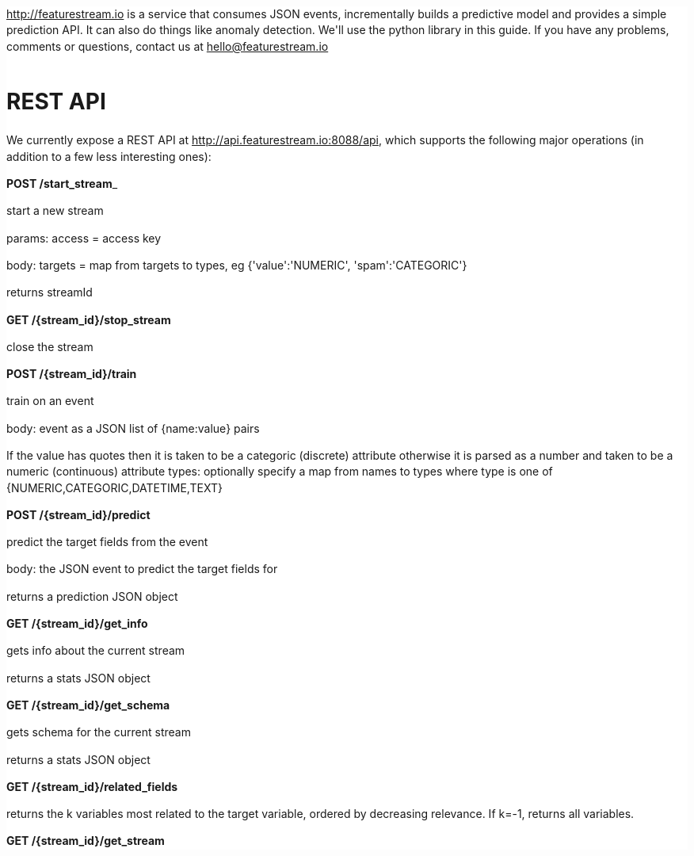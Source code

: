 http://featurestream.io is a service that consumes JSON events, incrementally builds a predictive model and provides a simple prediction API. It can also do things like anomaly detection. We'll use the python library in this guide.  If you have any problems, comments or questions, contact us at [hello@featurestream.io](mailto:hello@featurestream.io)

# REST API

We currently expose a REST API at http://api.featurestream.io:8088/api, which supports the following major operations (in addition to a few less interesting ones):

__POST /start_stream___

start a new stream

params: access = access key

body: targets = map from targets to types, eg {'value':'NUMERIC', 'spam':'CATEGORIC'}

returns streamId

__GET /{stream_id}/stop_stream__

close the stream

__POST /{stream_id}/train__

train on an event

body: event as a JSON list of {name:value} pairs

If the value has quotes then it is taken to be a categoric (discrete) attribute
otherwise it is parsed as a number and taken to be a numeric (continuous) attribute
types: optionally specify a map from names to types 
where type is one of {NUMERIC,CATEGORIC,DATETIME,TEXT} 

__POST /{stream_id}/predict__

predict the target fields from the event

body: the JSON event to predict the target fields for

returns a prediction JSON object

__GET /{stream_id}/get_info__

gets info about the current stream

returns a stats JSON object

__GET /{stream_id}/get_schema__

gets schema for the current stream

returns a stats JSON object

__GET /{stream_id}/related_fields__

returns the k variables most related to the target variable, ordered by decreasing relevance. If k=-1, returns all variables.

__GET /{stream_id}/get_stream__
